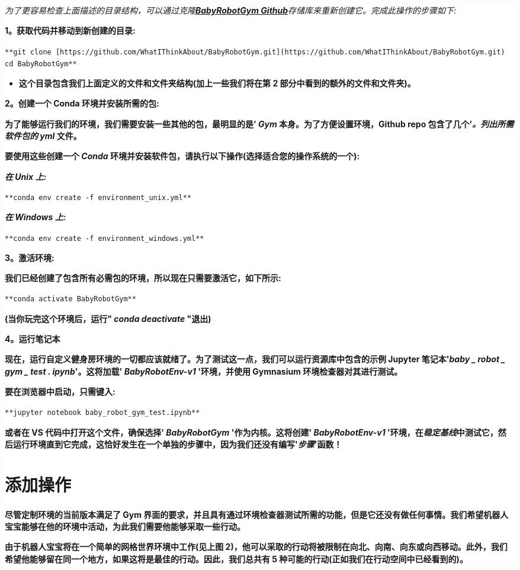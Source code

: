 *为了更容易检查上面描述的目录结构，可以通过克隆[***BabyRobotGym Github***](https://github.com/WhatIThinkAbout/BabyRobotGym)*存储库来重新创建它。完成此操作的步骤如下:**

****1。获取代码并移动到新创建的目录:****

```
**git clone [https://github.com/WhatIThinkAbout/BabyRobotGym.git](https://github.com/WhatIThinkAbout/BabyRobotGym.git)
cd BabyRobotGym**
```

*   **这个目录包含我们上面定义的文件和文件夹结构(加上一些我们将在第 2 部分中看到的额外的文件和文件夹)。**

****2。创建一个 Conda 环境并安装所需的包:****

**为了能够运行我们的环境，我们需要安装一些其他的包，最明显的是' *Gym* 本身。为了方便设置环境，Github repo 包含了几个'*。列出所需软件包的 yml* 文件。**

**要使用这些创建一个 *Conda* 环境并安装软件包，请执行以下操作(选择适合您的操作系统的一个):**

***在 Unix 上:***

```
**conda env create -f environment_unix.yml**
```

***在 Windows 上:***

```
**conda env create -f environment_windows.yml**
```

****3。激活环境:****

**我们已经创建了包含所有必需包的环境，所以现在只需要激活它，如下所示:**

```
**conda activate BabyRobotGym**
```

**(当你玩完这个环境后，运行" *conda deactivate* "退出)**

****4。运行笔记本****

**现在，运行自定义健身房环境的一切都应该就绪了。为了测试这一点，我们可以运行资源库中包含的示例 Jupyter 笔记本'*baby _ robot _ gym _ test . ipynb*'。这将加载' *BabyRobotEnv-v1* '环境，并使用 Gymnasium 环境检查器对其进行测试。**

**要在浏览器中启动，只需键入:**

```
**jupyter notebook baby_robot_gym_test.ipynb**
```

**或者在 VS 代码中打开这个文件，确保选择' *BabyRobotGym* '作为内核。这将创建' *BabyRobotEnv-v1* '环境，在*稳定基线*中测试它，然后运行环境直到它完成，这恰好发生在一个单独的步骤中，因为我们还没有编写'*步骤*'函数！**

# **添加操作**

**尽管定制环境的当前版本满足了 Gym 界面的要求，并且具有通过环境检查器测试所需的功能，但是它还没有做任何事情。我们希望机器人宝宝能够在他的环境中活动，为此我们需要他能够采取一些行动。**

**由于机器人宝宝将在一个简单的网格世界环境中工作(见上图 2)，他可以采取的行动将被限制在向北、向南、向东或向西移动。此外，我们希望他能够留在同一个地方，如果这将是最佳的行动。因此，我们总共有 5 种可能的行动(正如我们在行动空间中已经看到的)。**
